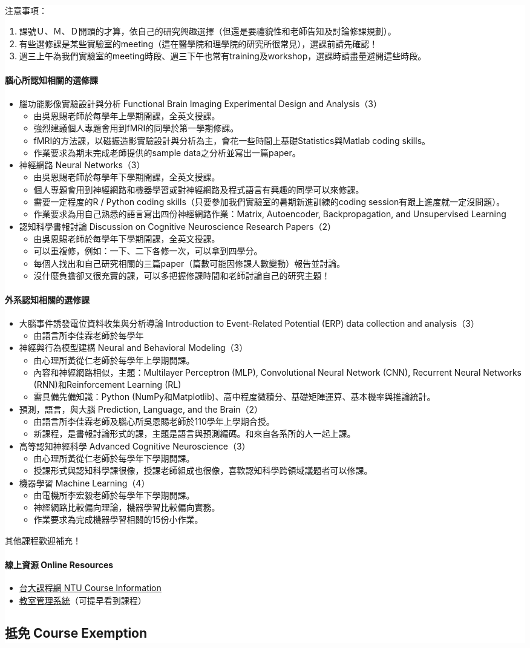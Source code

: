 注意事項：

1. 課號Ｕ、Ｍ、Ｄ開頭的才算，依自己的研究興趣選擇（但還是要禮貌性和老師告知及討論修課規劃）。
2. 有些選修課是某些實驗室的meeting（這在醫學院和理學院的研究所很常見），選課前請先確認！
3. 週三上午為我們實驗室的meeting時段、週三下午也常有training及workshop，選課時請盡量避開這些時段。

#### 腦心所認知相關的選修課

* 腦功能影像實驗設計與分析 Functional Brain Imaging Experimental Design and Analysis（3）
  * 由吳恩賜老師於每學年上學期開課，全英文授課。
  * 強烈建議個人專題會用到fMRI的同學於第一學期修課。
  * fMRI的方法課，以磁振造影實驗設計與分析為主，會花一些時間上基礎Statistics與Matlab coding skills。
  * 作業要求為期末完成老師提供的sample data之分析並寫出一篇paper。
* 神經網路 Neural Networks（3）
  * 由吳恩賜老師於每學年下學期開課，全英文授課。
  * 個人專題會用到神經網路和機器學習或對神經網路及程式語言有興趣的同學可以來修課。
  * 需要一定程度的R / Python coding skills（只要參加我們實驗室的暑期新進訓練的coding session有跟上進度就一定沒問題）。
  * 作業要求為用自己熟悉的語言寫出四份神經網路作業：Matrix, Autoencoder, Backpropagation, and Unsupervised Learning
* 認知科學書報討論 Discussion on Cognitive Neuroscience Research Papers（2）
  * 由吳恩賜老師於每學年下學期開課，全英文授課。
  * 可以重複修，例如：一下、二下各修一次，可以拿到四學分。
  * 每個人找出和自己研究相關的三篇paper（篇數可能因修課人數變動）報告並討論。
  * 沒什麼負擔卻又很充實的課，可以多把握修課時間和老師討論自己的研究主題！

#### 外系認知相關的選修課

* 大腦事件誘發電位資料收集與分析導論 Introduction to Event-Related Potential (ERP) data collection and analysis（3）
  * 由語言所李佳霖老師於每學年
* 神經與行為模型建構 Neural and Behavioral Modeling（3）
  * 由心理所黃從仁老師於每學年上學期開課。
  * 內容和神經網路相似，主題：Multilayer Perceptron (MLP), Convolutional Neural Network (CNN), Recurrent Neural Networks (RNN)和Reinforcement Learning (RL)
  * 需具備先備知識：Python (NumPy和Matplotlib)、高中程度微積分、基礎矩陣運算、基本機率與推論統計。
* 預測，語言，與大腦 Prediction, Language, and the Brain（2）
  * 由語言所李佳霖老師及腦心所吳恩賜老師於110學年上學期合授。
  * 新課程，是書報討論形式的課，主題是語言與預測編碼。和來自各系所的人一起上課。
* 高等認知神經科學 Advanced Cognitive Neuroscience（3）
  * 由心理所黃從仁老師於每學年下學期開課。
  * 授課形式與認知科學課很像，授課老師組成也很像，喜歡認知科學跨領域議題者可以修課。
* 機器學習 Machine Learning（4）
  * 由電機所李宏毅老師於每學年下學期開課。
  * 神經網路比較偏向理論，機器學習比較偏向實務。
  * 作業要求為完成機器學習相關的15份小作業。

其他課程歡迎補充！

#### 線上資源 Online Resources

* [台大課程網 NTU Course Information](https://nol.ntu.edu.tw/nol/guest/index.php)
* [教室管理系統](https://gra206.aca.ntu.edu.tw/classrm/index.php/acarm)（可提早看到課程）

## 抵免 Course Exemption
